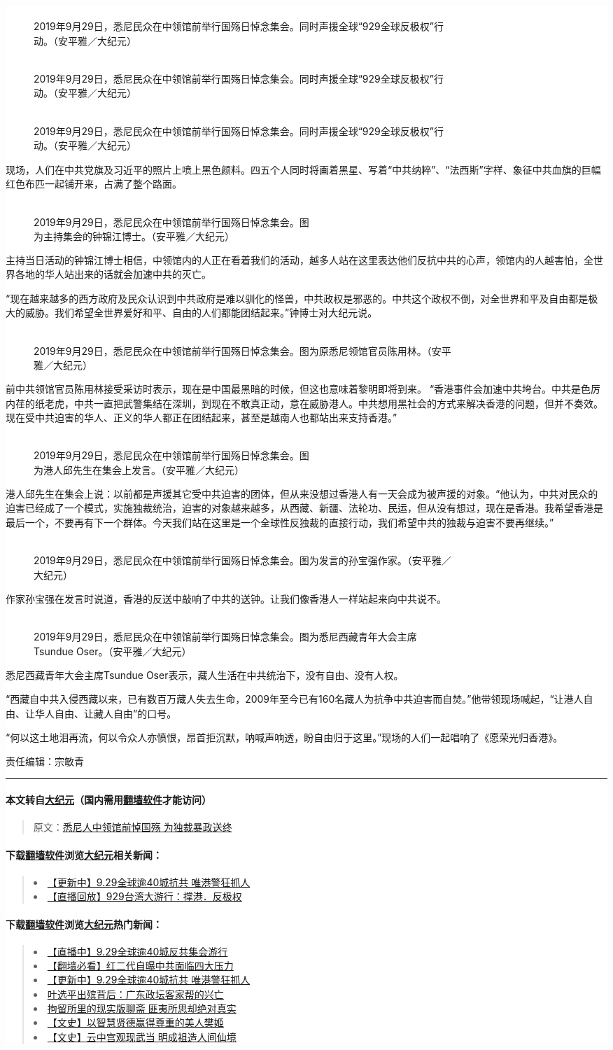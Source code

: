 <figure id="attachment_11554748" style="width: 600px" class="wp-caption aligncenter"><a href="http://i.epochtimes.com/assets/uploads/2019/09/7aead3a0dabafe42c0f2012dcff5eb6d.jpg"><img class="size-large wp-image-11554748" src="http://i.epochtimes.com/assets/uploads/2019/09/7aead3a0dabafe42c0f2012dcff5eb6d-600x400.jpg" alt="" width="600" b="400" /></a><figcaption class="wp-caption-text">2019年9月29日，悉尼民众在中领馆前举行国殇日悼念集会。同时声援全球“929全球反极权”行动。（安平雅／大纪元）</figcaption></figure>
<figure id="attachment_11554766" style="width: 600px" class="wp-caption aligncenter"><a href="http://i.epochtimes.com/assets/uploads/2019/09/ec5af6ddb862d9b5f897d3a43207b864.jpg"><img class="size-large wp-image-11554766" src="http://i.epochtimes.com/assets/uploads/2019/09/ec5af6ddb862d9b5f897d3a43207b864-600x400.jpg" alt="" width="600" b="400" /></a><figcaption class="wp-caption-text">2019年9月29日，悉尼民众在中领馆前举行国殇日悼念集会。同时声援全球“929全球反极权”行动。（安平雅／大纪元）</figcaption></figure>
<figure id="attachment_11554697" style="width: 600px" class="wp-caption aligncenter"><a href="http://i.epochtimes.com/assets/uploads/2019/09/3c414df46553d2d2ca4460cc4bb22dde.jpg"><img class="size-large wp-image-11554697" src="http://i.epochtimes.com/assets/uploads/2019/09/3c414df46553d2d2ca4460cc4bb22dde-600x400.jpg" alt="" width="600" b="400" /></a><figcaption class="wp-caption-text">2019年9月29日，悉尼民众在中领馆前举行国殇日悼念集会。同时声援全球“929全球反极权”行动。（安平雅／大纪元）</figcaption></figure>
<p>现场，人们在中共党旗及习近平的照片上喷上黑色颜料。四五个人同时将画着黑星、写着“中共纳粹”、“法西斯”字样、象征中共血旗的巨幅红色布匹一起铺开来，占满了整个路面。</p>
<figure id="attachment_11554722" style="width: 400px" class="wp-caption aligncenter"><a href="http://i.epochtimes.com/assets/uploads/2019/09/5ad775f1f4ea19417c8df63ebdd4d0aa.jpg"><img class=" wp-image-11554722" src="http://i.epochtimes.com/assets/uploads/2019/09/5ad775f1f4ea19417c8df63ebdd4d0aa-600x785.jpg" alt="" width="400" b="523" /></a><figcaption class="wp-caption-text">2019年9月29日，悉尼民众在中领馆前举行国殇日悼念集会。图为主持集会的钟锦江博士。（安平雅／大纪元）</figcaption></figure>
<p>主持当日活动的钟锦江博士相信，中领馆内的人正在看着我们的活动，越多人站在这里表达他们反抗中共的心声，领馆内的人越害怕，全世界各地的华人站出来的话就会加速中共的灭亡。</p>
<p>“现在越来越多的西方政府及民众认识到中共政府是难以驯化的怪兽，中共政权是邪恶的。中共这个政权不倒，对全世界和平及自由都是极大的威胁。我们希望全世界爱好和平、自由的人们都能团结起来。”钟博士对大纪元说。</p>
<figure id="attachment_11554725" style="width: 600px" class="wp-caption aligncenter"><a href="http://i.epochtimes.com/assets/uploads/2019/09/2119f9787e3af0f9aa8d7da0aaddfb0c.jpg"><img class="size-large wp-image-11554725" src="http://i.epochtimes.com/assets/uploads/2019/09/2119f9787e3af0f9aa8d7da0aaddfb0c-600x425.jpg" alt="" width="600" b="425" /></a><figcaption class="wp-caption-text">2019年9月29日，悉尼民众在中领馆前举行国殇日悼念集会。图为原悉尼领馆官员陈用林。（安平雅／大纪元）</figcaption></figure>
<p>前中共领馆官员陈用林接受采访时表示，现在是中国最黑暗的时候，但这也意味着黎明即将到来。 “香港事件会加速中共垮台。中共是色厉内荏的纸老虎，中共一直把武警集结在深圳，到现在不敢真正动，意在威胁港人。中共想用黑社会的方式来解决香港的问题，但并不奏效。现在受中共迫害的华人、正义的华人都正在团结起来，甚至是越南人也都站出来支持香港。”</p>
<figure id="attachment_11554740" style="width: 400px" class="wp-caption aligncenter"><a href="http://i.epochtimes.com/assets/uploads/2019/09/f565b51ade56649591a32eca9ec0f25e.jpg"><img class=" wp-image-11554740" src="http://i.epochtimes.com/assets/uploads/2019/09/f565b51ade56649591a32eca9ec0f25e-600x820.jpg" alt="" width="400" b="547" /></a><figcaption class="wp-caption-text">2019年9月29日，悉尼民众在中领馆前举行国殇日悼念集会。图为港人邱先生在集会上发言。（安平雅／大纪元）</figcaption></figure>
<p>港人邱先生在集会上说：以前都是声援其它受中共迫害的团体，但从来没想过香港人有一天会成为被声援的对象。“他认为，中共对民众的迫害已经成了一个模式，实施独裁统治，迫害的对象越来越多，从西藏、新疆、法轮功、民运，但从没有想过，现在是香港。我希望香港是最后一个，不要再有下一个群体。今天我们站在这里是一个全球性反独裁的直接行动，我们希望中共的独裁与迫害不要再继续。”</p>
<figure id="attachment_11554692" style="width: 600px" class="wp-caption aligncenter"><a href="http://i.epochtimes.com/assets/uploads/2019/09/aac52af10244595f889b9151770e67d5.jpg"><img class="size-large wp-image-11554692" src="http://i.epochtimes.com/assets/uploads/2019/09/aac52af10244595f889b9151770e67d5-600x400.jpg" alt="" width="600" b="400" /></a><figcaption class="wp-caption-text">2019年9月29日，悉尼民众在中领馆前举行国殇日悼念集会。图为发言的孙宝强作家。（安平雅／大纪元）</figcaption></figure>
<p>作家孙宝强在发言时说道，香港的反送中敲响了中共的送钟。让我们像香港人一样站起来向中共说不。</p>
<figure id="attachment_11554691" style="width: 600px" class="wp-caption aligncenter"><a href="http://i.epochtimes.com/assets/uploads/2019/09/f06148ab9f42b5adba3c22ec745eb1a5.jpg"><img class="size-large wp-image-11554691" src="http://i.epochtimes.com/assets/uploads/2019/09/f06148ab9f42b5adba3c22ec745eb1a5-600x400.jpg" alt="" width="600" b="400" /></a><figcaption class="wp-caption-text">2019年9月29日，悉尼民众在中领馆前举行国殇日悼念集会。图为悉尼西藏青年大会主席Tsundue Oser。（安平雅／大纪元）</figcaption></figure>
<p>悉尼西藏青年大会主席Tsundue Oser表示，藏人生活在中共统治下，没有自由、没有人权。</p>
<p>“西藏自中共入侵西藏以来，已有数百万藏人失去生命，2009年至今已有160名藏人为抗争中共迫害而自焚。”他带领现场喊起，“让港人自由、让华人自由、让藏人自由”的口号。</p>
<p>“何以这土地泪再流，何以令众人亦愤恨，昂首拒沉默，呐喊声响透，盼自由归于这里。”现场的人们一起唱响了《愿荣光归香港》。</p>
<p>责任编辑：宗敏青</p>
<hr>

#### 本文转自<a href="http://www.epochtimes.com">大纪元</a>（国内需用<a href="https://git.io/JesJV">翻墙软件</a>才能访问）
> 原文：<a href="http://www.epochtimes.com/gb/19/9/29/n11554585.htm">悉尼人中领馆前悼国殇 为独裁暴政送终</a>
#### 下载<a href="https://git.io/JesJV">翻墙软件</a>浏览<a href="http://www.epochtimes.com">大纪元</a>相关新闻：
> <li><a href="http://www.epochtimes.com/gb/19/9/29/n11553704.htm">【更新中】9.29全球逾40城抗共 唯港警狂抓人</a></li>
> <li><a href="http://www.epochtimes.com/gb/19/9/25/n11545681.htm">【直播回放】929台湾大游行：撑港．反极权</a></li>

#### 下载<a href="https://git.io/JesJV">翻墙软件</a>浏览<a href="http://www.epochtimes.com">大纪元</a>热门新闻：
> <li><a href="http://www.epochtimes.com/gb/19/9/24/n11544233.htm">【直播中】9.29全球逾40城反共集会游行</a></li>
> <li><a href="http://www.epochtimes.com/gb/19/9/29/n11553625.htm">【翻墙必看】红二代自曝中共面临四大压力</a></li>
> <li><a href="http://www.epochtimes.com/gb/19/9/29/n11553704.htm">【更新中】9.29全球逾40城抗共 唯港警狂抓人</a></li>
> <li><a href="http://www.epochtimes.com/gb/19/9/29/n11553376.htm">叶选平出殡背后：广东政坛客家帮的兴亡</a></li>
> <li><a href="http://www.epochtimes.com/gb/19/9/22/n11539196.htm">拘留所里的现实版聊斋 匪夷所思却绝对真实</a></li>
> <li><a href="http://www.epochtimes.com/gb/19/9/22/n11539138.htm">【文史】以智慧贤德赢得尊重的美人樊姬</a></li>
> <li><a href="http://www.epochtimes.com/gb/16/7/1/n8056353.htm">【文史】云中宫观现武当 明成祖造人间仙境</a></li>